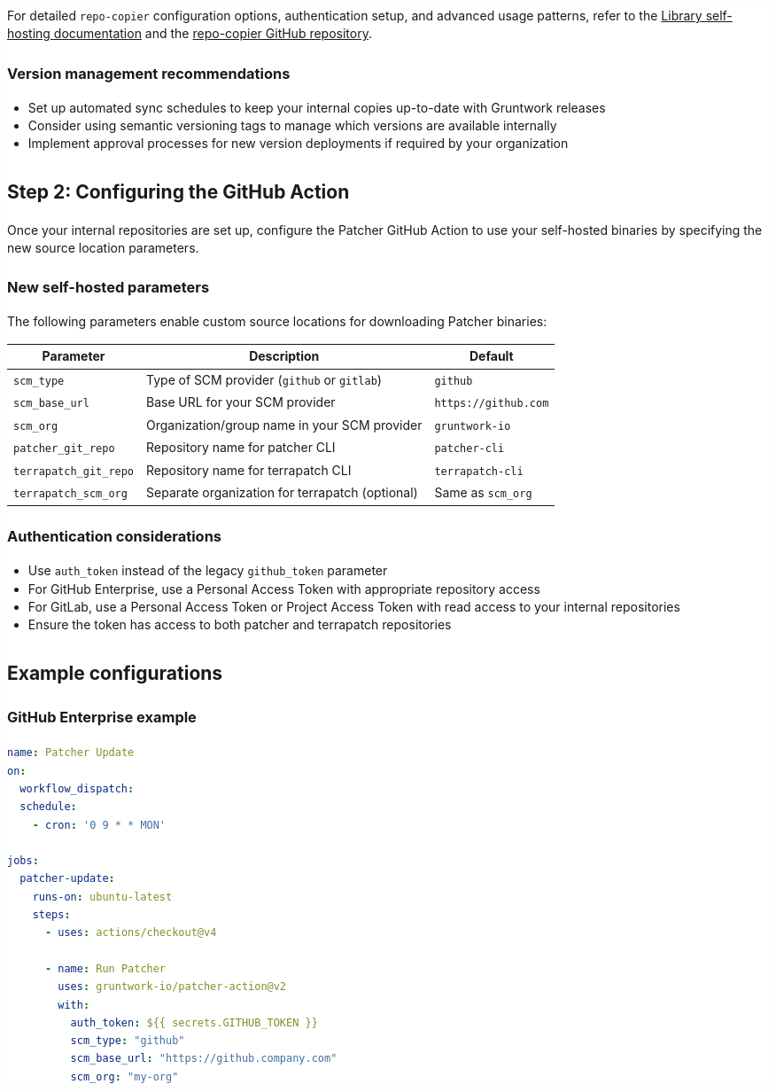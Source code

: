 For detailed `repo-copier` configuration options, authentication setup, and advanced usage patterns, refer to the [Library self-hosting documentation](/2.0/docs/library/guides/self-hosting) and the [repo-copier GitHub repository](https://github.com/gruntwork-io/repo-copier).

### Version management recommendations

- Set up automated sync schedules to keep your internal copies up-to-date with Gruntwork releases
- Consider using semantic versioning tags to manage which versions are available internally
- Implement approval processes for new version deployments if required by your organization

## Step 2: Configuring the GitHub Action

Once your internal repositories are set up, configure the Patcher GitHub Action to use your self-hosted binaries by specifying the new source location parameters.

### New self-hosted parameters

The following parameters enable custom source locations for downloading Patcher binaries:

| Parameter | Description | Default |
|-----------|-------------|---------|
| `scm_type` | Type of SCM provider (`github` or `gitlab`) | `github` |
| `scm_base_url` | Base URL for your SCM provider | `https://github.com` |
| `scm_org` | Organization/group name in your SCM provider | `gruntwork-io` |
| `patcher_git_repo` | Repository name for patcher CLI | `patcher-cli` |
| `terrapatch_git_repo` | Repository name for terrapatch CLI | `terrapatch-cli` |
| `terrapatch_scm_org` | Separate organization for terrapatch (optional) | Same as `scm_org` |

### Authentication considerations

- Use `auth_token` instead of the legacy `github_token` parameter
- For GitHub Enterprise, use a Personal Access Token with appropriate repository access
- For GitLab, use a Personal Access Token or Project Access Token with read access to your internal repositories
- Ensure the token has access to both patcher and terrapatch repositories

## Example configurations

### GitHub Enterprise example

```yaml
name: Patcher Update
on:
  workflow_dispatch:
  schedule:
    - cron: '0 9 * * MON'

jobs:
  patcher-update:
    runs-on: ubuntu-latest
    steps:
      - uses: actions/checkout@v4
      
      - name: Run Patcher
        uses: gruntwork-io/patcher-action@v2
        with:
          auth_token: ${{ secrets.GITHUB_TOKEN }}
          scm_type: "github"
          scm_base_url: "https://github.company.com"
          scm_org: "my-org"
```